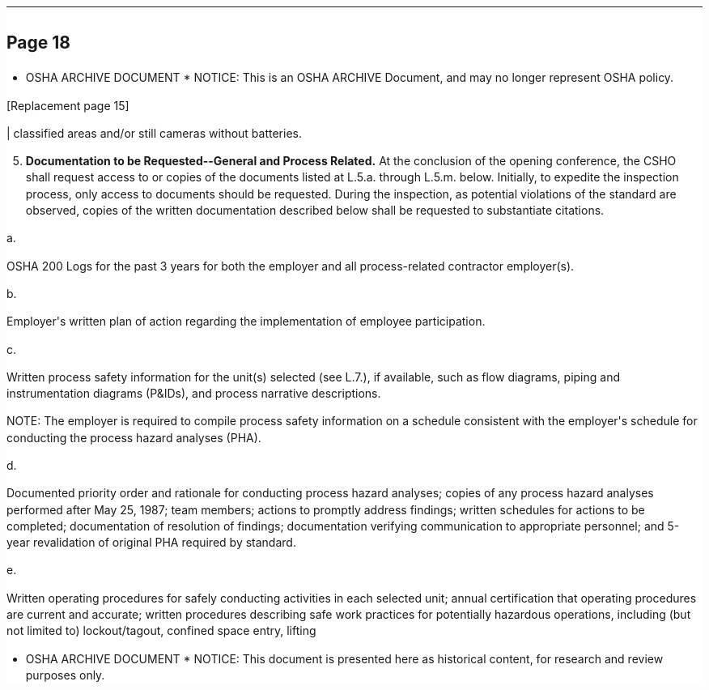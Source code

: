 --------------------------------------------------------------------------------

## Page 18

* OSHA ARCHIVE DOCUMENT *
NOTICE: This is an OSHA ARCHIVE Document, and may no longer represent OSHA policy.

[Replacement page 15]

| classified areas and/or still cameras without batteries.

5.  **Documentation to be Requested--General and Process Related.** At the
conclusion of the opening conference, the CSHO shall request access to or copies
of the documents listed at L.5.a. through L.5.m. below. Initially, to expedite the
inspection process, only access to documents should be requested. During the
inspection, as potential violations of the standard are observed, copies of the
written documentation described below shall be requested to substantiate
citations.

a.

OSHA 200 Logs for the past 3 years for both the employer and all
process-related contractor employer(s).

b.

Employer's written plan of action regarding the implementation of
employee participation.

c.

Written process safety information for the unit(s) selected (see L.7.), if
available, such as flow diagrams, piping and instrumentation diagrams
(P&IDs), and process narrative descriptions.

NOTE: The employer is required to compile process safety information on
a schedule consistent with the employer's schedule for conducting the
process hazard analyses (PHA).

d.

Documented priority order and rationale for conducting process hazard
analyses; copies of any process hazard analyses performed after May 25,
1987; team members; actions to promptly address findings; written
schedules for actions to be completed; documentation of resolution of
findings; documentation verifying communication to appropriate
personnel; and 5-year revalidation of original PHA required by standard.

e.

Written operating procedures for safely conducting activities in each
selected unit; annual certification that operating procedures are current and
accurate; written procedures describing safe work practices for potentially
hazardous operations, including (but not limited to) lockout/tagout,
confined space entry, lifting

* OSHA ARCHIVE DOCUMENT *
NOTICE: This document is presented here as historical content, for research and review purposes only.
